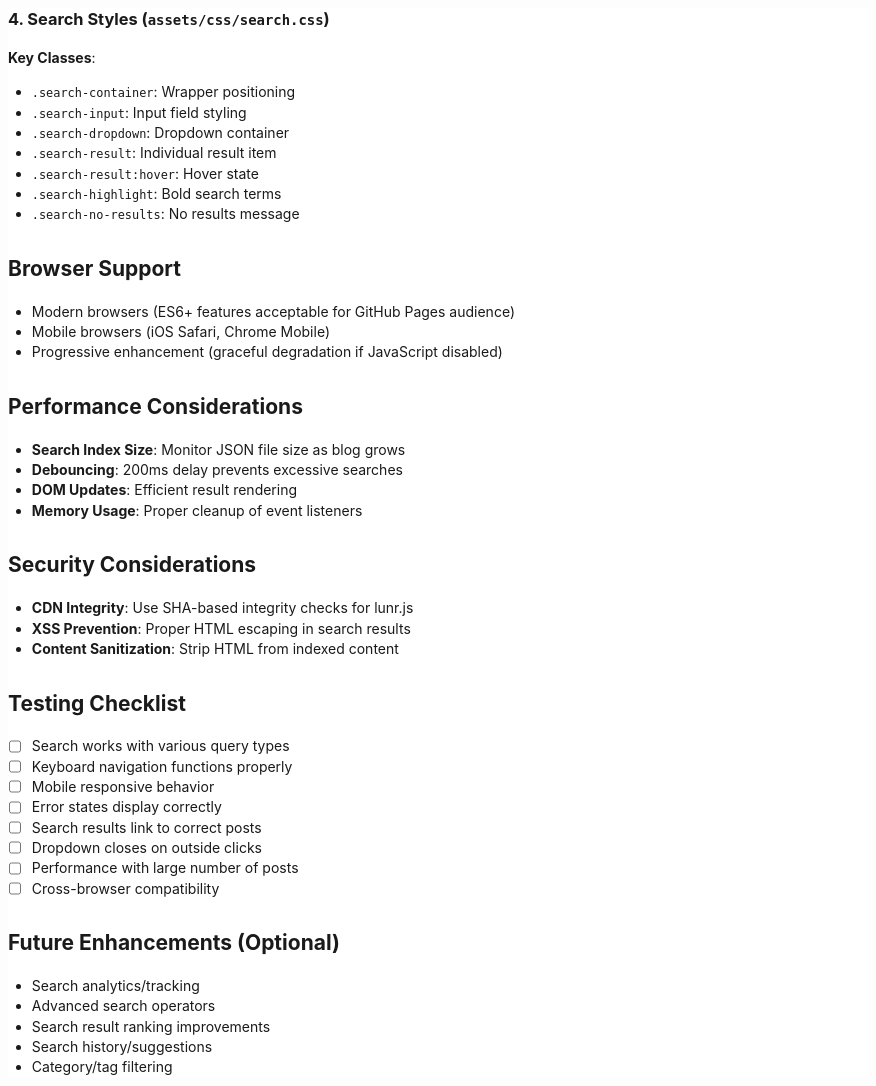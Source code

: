 ### 4. Search Styles (`assets/css/search.css`)
**Key Classes**:
- `.search-container`: Wrapper positioning
- `.search-input`: Input field styling
- `.search-dropdown`: Dropdown container
- `.search-result`: Individual result item
- `.search-result:hover`: Hover state
- `.search-highlight`: Bold search terms
- `.search-no-results`: No results message

## Browser Support
- Modern browsers (ES6+ features acceptable for GitHub Pages audience)
- Mobile browsers (iOS Safari, Chrome Mobile)
- Progressive enhancement (graceful degradation if JavaScript disabled)

## Performance Considerations
- **Search Index Size**: Monitor JSON file size as blog grows
- **Debouncing**: 200ms delay prevents excessive searches
- **DOM Updates**: Efficient result rendering
- **Memory Usage**: Proper cleanup of event listeners

## Security Considerations
- **CDN Integrity**: Use SHA-based integrity checks for lunr.js
- **XSS Prevention**: Proper HTML escaping in search results
- **Content Sanitization**: Strip HTML from indexed content

## Testing Checklist
- [ ] Search works with various query types
- [ ] Keyboard navigation functions properly
- [ ] Mobile responsive behavior
- [ ] Error states display correctly
- [ ] Search results link to correct posts
- [ ] Dropdown closes on outside clicks
- [ ] Performance with large number of posts
- [ ] Cross-browser compatibility

## Future Enhancements (Optional)
- Search analytics/tracking
- Advanced search operators
- Search result ranking improvements
- Search history/suggestions
- Category/tag filtering
